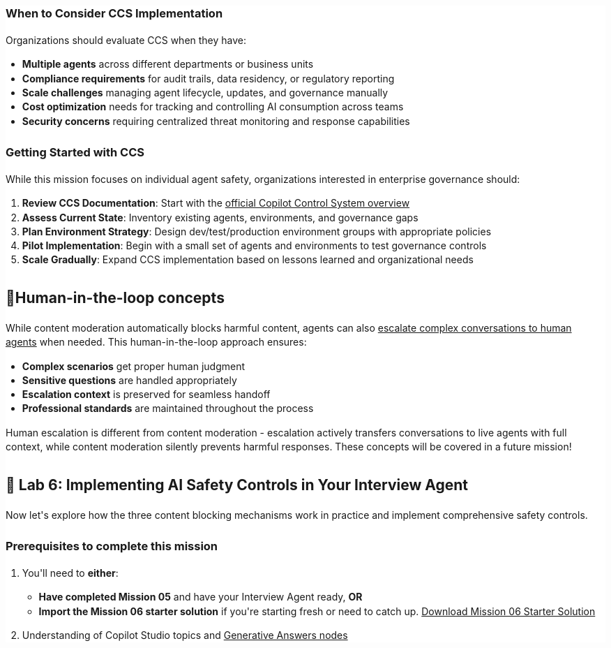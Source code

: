 ### When to Consider CCS Implementation

Organizations should evaluate CCS when they have:

- **Multiple agents** across different departments or business units
- **Compliance requirements** for audit trails, data residency, or regulatory reporting
- **Scale challenges** managing agent lifecycle, updates, and governance manually
- **Cost optimization** needs for tracking and controlling AI consumption across teams
- **Security concerns** requiring centralized threat monitoring and response capabilities

### Getting Started with CCS

While this mission focuses on individual agent safety, organizations interested in enterprise governance should:

1. **Review CCS Documentation**: Start with the [official Copilot Control System overview](https://adoption.microsoft.com/en-us/copilot-control-system/)
1. **Assess Current State**: Inventory existing agents, environments, and governance gaps
1. **Plan Environment Strategy**: Design dev/test/production environment groups with appropriate policies
1. **Pilot Implementation**: Begin with a small set of agents and environments to test governance controls
1. **Scale Gradually**: Expand CCS implementation based on lessons learned and organizational needs

## 👀Human-in-the-loop concepts

While content moderation automatically blocks harmful content, agents can also [escalate complex conversations to human agents](https://learn.microsoft.com/microsoft-copilot-studio/advanced-hand-off) when needed. This human-in-the-loop approach ensures:

- **Complex scenarios** get proper human judgment
- **Sensitive questions** are handled appropriately  
- **Escalation context** is preserved for seamless handoff
- **Professional standards** are maintained throughout the process

Human escalation is different from content moderation - escalation actively transfers conversations to live agents with full context, while content moderation silently prevents harmful responses. These concepts will be covered in a future mission!

## 🧪 Lab 6: Implementing AI Safety Controls in Your Interview Agent

Now let's explore how the three content blocking mechanisms work in practice and implement comprehensive safety controls.

### Prerequisites to complete this mission

1. You'll need to **either**:

    - **Have completed Mission 05** and have your Interview Agent ready, **OR**
    - **Import the Mission 06 starter solution** if you're starting fresh or need to catch up. [Download Mission 06 Starter Solution](https://aka.ms/agent-academy)

1. Understanding of Copilot Studio topics and [Generative Answers nodes](https://learn.microsoft.com/en-us/microsoft-copilot-studio/nlu-boost-node?WT.mc_id=power-182762-scottdurow)
